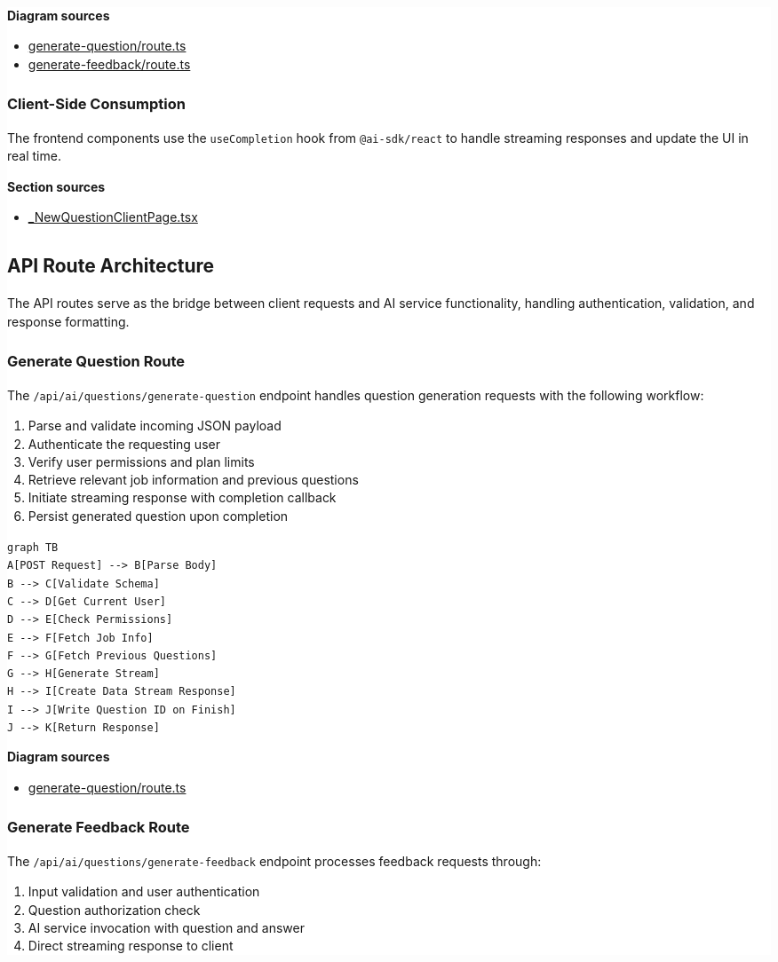 **Diagram sources**
- [generate-question/route.ts](file://src/app/api/ai/questions/generate-question/route.ts#L36-L89)
- [generate-feedback/route.ts](file://src/app/api/ai/questions/generate-feedback/route.ts#L44-L59)

### Client-Side Consumption

The frontend components use the `useCompletion` hook from `@ai-sdk/react` to handle streaming responses and update the UI in real time.

**Section sources**
- [_NewQuestionClientPage.tsx](file://src/app/app/job-infos/[jobInfoId]/questions/_NewQuestionClientPage.tsx#L36-L86)

## API Route Architecture

The API routes serve as the bridge between client requests and AI service functionality, handling authentication, validation, and response formatting.

### Generate Question Route

The `/api/ai/questions/generate-question` endpoint handles question generation requests with the following workflow:

1. Parse and validate incoming JSON payload
2. Authenticate the requesting user
3. Verify user permissions and plan limits
4. Retrieve relevant job information and previous questions
5. Initiate streaming response with completion callback
6. Persist generated question upon completion

```mermaid
graph TB
A[POST Request] --> B[Parse Body]
B --> C[Validate Schema]
C --> D[Get Current User]
D --> E[Check Permissions]
E --> F[Fetch Job Info]
F --> G[Fetch Previous Questions]
G --> H[Generate Stream]
H --> I[Create Data Stream Response]
I --> J[Write Question ID on Finish]
J --> K[Return Response]
```

**Diagram sources**
- [generate-question/route.ts](file://src/app/api/ai/questions/generate-question/route.ts)

### Generate Feedback Route

The `/api/ai/questions/generate-feedback` endpoint processes feedback requests through:

1. Input validation and user authentication
2. Question authorization check
3. AI service invocation with question and answer
4. Direct streaming response to client
